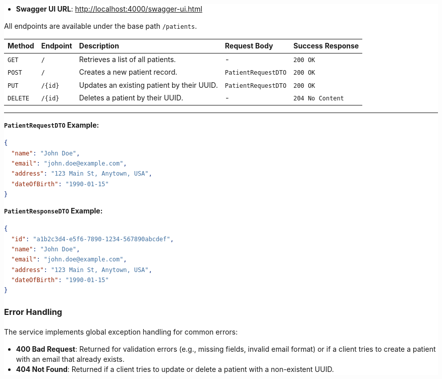 *   **Swagger UI URL**: [http://localhost:4000/swagger-ui.html](http://localhost:4000/swagger-ui.html)

All endpoints are available under the base path `/patients`.

| Method   | Endpoint          | Description                                | Request Body                                | Success Response |
| :------- | :---------------- | :----------------------------------------- | :------------------------------------------ | :--------------- |
| `GET`    | `/`               | Retrieves a list of all patients.          | -                                           | `200 OK`         |
| `POST`   | `/`               | Creates a new patient record.              | `PatientRequestDTO`                         | `200 OK`         |
| `PUT`    | `/{id}`           | Updates an existing patient by their UUID. | `PatientRequestDTO`                         | `200 OK`         |
| `DELETE` | `/{id}`           | Deletes a patient by their UUID.           | -                                           | `204 No Content` |

---
**`PatientRequestDTO` Example:**
```json
{
  "name": "John Doe",
  "email": "john.doe@example.com",
  "address": "123 Main St, Anytown, USA",
  "dateOfBirth": "1990-01-15"
}
```

**`PatientResponseDTO` Example:**
```json
{
  "id": "a1b2c3d4-e5f6-7890-1234-567890abcdef",
  "name": "John Doe",
  "email": "john.doe@example.com",
  "address": "123 Main St, Anytown, USA",
  "dateOfBirth": "1990-01-15"
}
```

### Error Handling

The service implements global exception handling for common errors:
*   **400 Bad Request**: Returned for validation errors (e.g., missing fields, invalid email format) or if a client tries to create a patient with an email that already exists.
*   **404 Not Found**: Returned if a client tries to update or delete a patient with a non-existent UUID.
